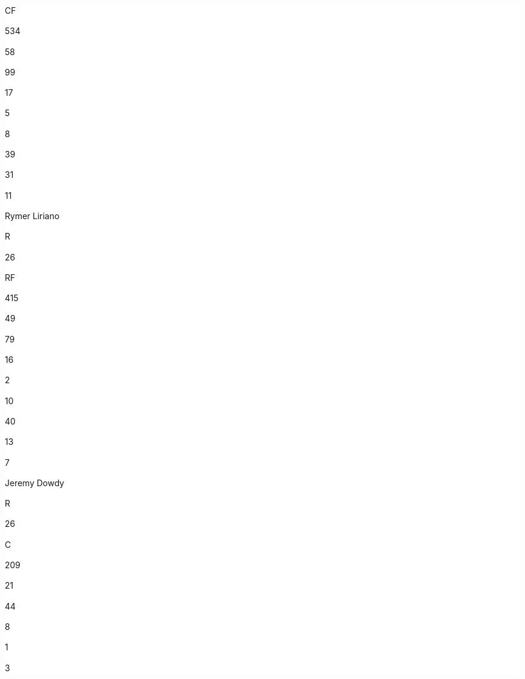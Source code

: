 CF

534

58

99

17

5

8

39

31

11

Rymer Liriano

R

26

RF

415

49

79

16

2

10

40

13

7

Jeremy Dowdy

R

26

C

209

21

44

8

1

3

